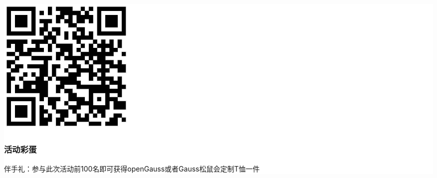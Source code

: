 <img src="报名二维码.jpg" style="width: 250px; margin-bottom: 0.2rem;" />

### 活动彩蛋

伴手礼：参与此次活动前100名即可获得openGauss或者Gauss松鼠会定制T恤一件
